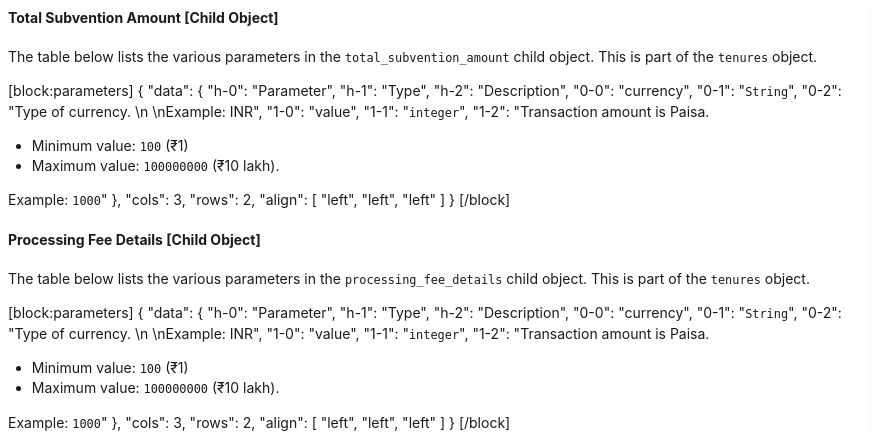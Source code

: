 
#### Total Subvention Amount [Child Object]

The table below lists the various parameters in the `total_subvention_amount` child object. This is part of the `tenures` object.

[block:parameters]
{
  "data": {
    "h-0": "Parameter",
    "h-1": "Type",
    "h-2": "Description",
    "0-0": "currency",
    "0-1": "`String`",
    "0-2": "Type of currency.  \n  \nExample: INR",
    "1-0": "value",
    "1-1": "`integer`",
    "1-2": "Transaction amount is Paisa.<ul><li>Minimum value: `100` (₹1)</li><li>Maximum value: `100000000` (₹10 lakh).</ul></li>Example: `1000`"
  },
  "cols": 3,
  "rows": 2,
  "align": [
    "left",
    "left",
    "left"
  ]
}
[/block]


#### Processing Fee Details [Child Object]

The table below lists the various parameters in the `processing_fee_details` child object. This is part of the `tenures` object.

[block:parameters]
{
  "data": {
    "h-0": "Parameter",
    "h-1": "Type",
    "h-2": "Description",
    "0-0": "currency",
    "0-1": "`String`",
    "0-2": "Type of currency.  \n  \nExample: INR",
    "1-0": "value",
    "1-1": "`integer`",
    "1-2": "Transaction amount is Paisa.<ul><li>Minimum value: `100` (₹1)</li><li>Maximum value: `100000000` (₹10 lakh).</ul></li>Example: `1000`"
  },
  "cols": 3,
  "rows": 2,
  "align": [
    "left",
    "left",
    "left"
  ]
}
[/block]
